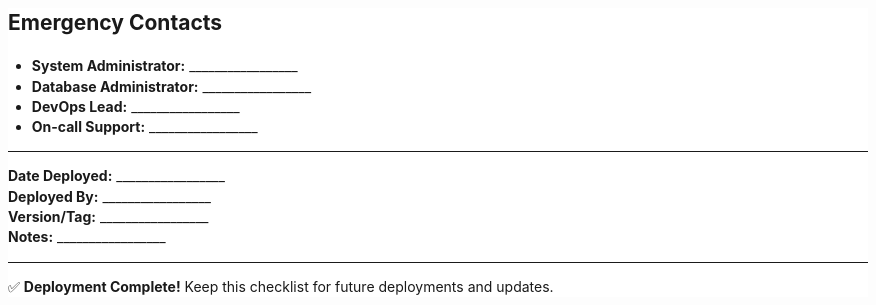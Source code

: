 
## Emergency Contacts

- **System Administrator:** _________________
- **Database Administrator:** _________________
- **DevOps Lead:** _________________
- **On-call Support:** _________________

---

**Date Deployed:** _________________  
**Deployed By:** _________________  
**Version/Tag:** _________________  
**Notes:** _________________

---

✅ **Deployment Complete!** Keep this checklist for future deployments and updates.

